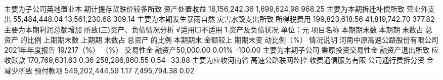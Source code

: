 主要为子公司英地置业本
期计提存货跌价较多所致
资产处置收益
18,156,242.36
1,699,624.98
968.25
主要为本期拆迁补偿所致
营业外支出
55,484,448.04
13,561,230.68
309.14
主要为本期发生暴雨自然
灾害水毁支出所致
所得税费用
199,823,618.56
41,819,742.70
377.82
主要为本期利润总额增加
所致(三)资产、负债情况分析
√适用□不适用
1.资产及负债状况
单位：元
项目名称
本期期末数
本期期
末数占
总资产
的比例
上期期末数
上期期
末数占
总资产
的比例
本期期末
金额较上
期期末变
动比例（%）
情况说明
河南中原高速公路股份有限公司2021年年度报告
19/217（%）
（%）
交易性金
融资产50,000.00
0.01%
-100.00
主要为本期子公司
秉原投资交易性金
融资产退出所致
应收账款
170,769,631.63
0.36
258,286,860.55
0.54
-33.88
主要为应收河南省
高速公路联网监控
收费通信服务有限
公司通行费拆分资
金减少所致
预付款项
549,202,444.59
1.17
7,495,794.38
0.02